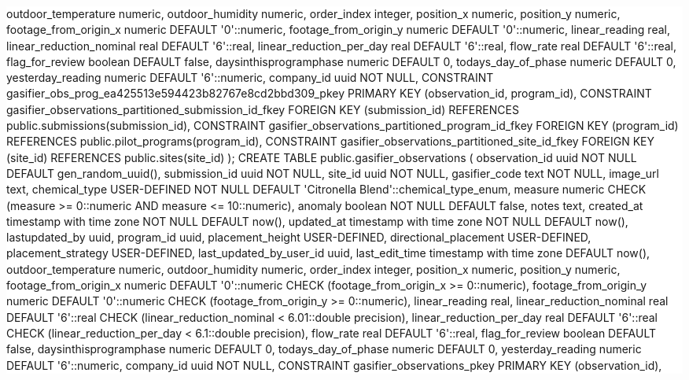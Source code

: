   outdoor_temperature numeric,
  outdoor_humidity numeric,
  order_index integer,
  position_x numeric,
  position_y numeric,
  footage_from_origin_x numeric DEFAULT '0'::numeric,
  footage_from_origin_y numeric DEFAULT '0'::numeric,
  linear_reading real,
  linear_reduction_nominal real DEFAULT '6'::real,
  linear_reduction_per_day real DEFAULT '6'::real,
  flow_rate real DEFAULT '6'::real,
  flag_for_review boolean DEFAULT false,
  daysinthisprogramphase numeric DEFAULT 0,
  todays_day_of_phase numeric DEFAULT 0,
  yesterday_reading numeric DEFAULT '6'::numeric,
  company_id uuid NOT NULL,
  CONSTRAINT gasifier_obs_prog_ea425513e594423b82767e8cd2bbd309_pkey PRIMARY KEY (observation_id, program_id),
  CONSTRAINT gasifier_observations_partitioned_submission_id_fkey FOREIGN KEY (submission_id) REFERENCES public.submissions(submission_id),
  CONSTRAINT gasifier_observations_partitioned_program_id_fkey FOREIGN KEY (program_id) REFERENCES public.pilot_programs(program_id),
  CONSTRAINT gasifier_observations_partitioned_site_id_fkey FOREIGN KEY (site_id) REFERENCES public.sites(site_id)
);
CREATE TABLE public.gasifier_observations (
  observation_id uuid NOT NULL DEFAULT gen_random_uuid(),
  submission_id uuid NOT NULL,
  site_id uuid NOT NULL,
  gasifier_code text NOT NULL,
  image_url text,
  chemical_type USER-DEFINED NOT NULL DEFAULT 'Citronella Blend'::chemical_type_enum,
  measure numeric CHECK (measure >= 0::numeric AND measure <= 10::numeric),
  anomaly boolean NOT NULL DEFAULT false,
  notes text,
  created_at timestamp with time zone NOT NULL DEFAULT now(),
  updated_at timestamp with time zone NOT NULL DEFAULT now(),
  lastupdated_by uuid,
  program_id uuid,
  placement_height USER-DEFINED,
  directional_placement USER-DEFINED,
  placement_strategy USER-DEFINED,
  last_updated_by_user_id uuid,
  last_edit_time timestamp with time zone DEFAULT now(),
  outdoor_temperature numeric,
  outdoor_humidity numeric,
  order_index integer,
  position_x numeric,
  position_y numeric,
  footage_from_origin_x numeric DEFAULT '0'::numeric CHECK (footage_from_origin_x >= 0::numeric),
  footage_from_origin_y numeric DEFAULT '0'::numeric CHECK (footage_from_origin_y >= 0::numeric),
  linear_reading real,
  linear_reduction_nominal real DEFAULT '6'::real CHECK (linear_reduction_nominal < 6.01::double precision),
  linear_reduction_per_day real DEFAULT '6'::real CHECK (linear_reduction_per_day < 6.1::double precision),
  flow_rate real DEFAULT '6'::real,
  flag_for_review boolean DEFAULT false,
  daysinthisprogramphase numeric DEFAULT 0,
  todays_day_of_phase numeric DEFAULT 0,
  yesterday_reading numeric DEFAULT '6'::numeric,
  company_id uuid NOT NULL,
  CONSTRAINT gasifier_observations_pkey PRIMARY KEY (observation_id),